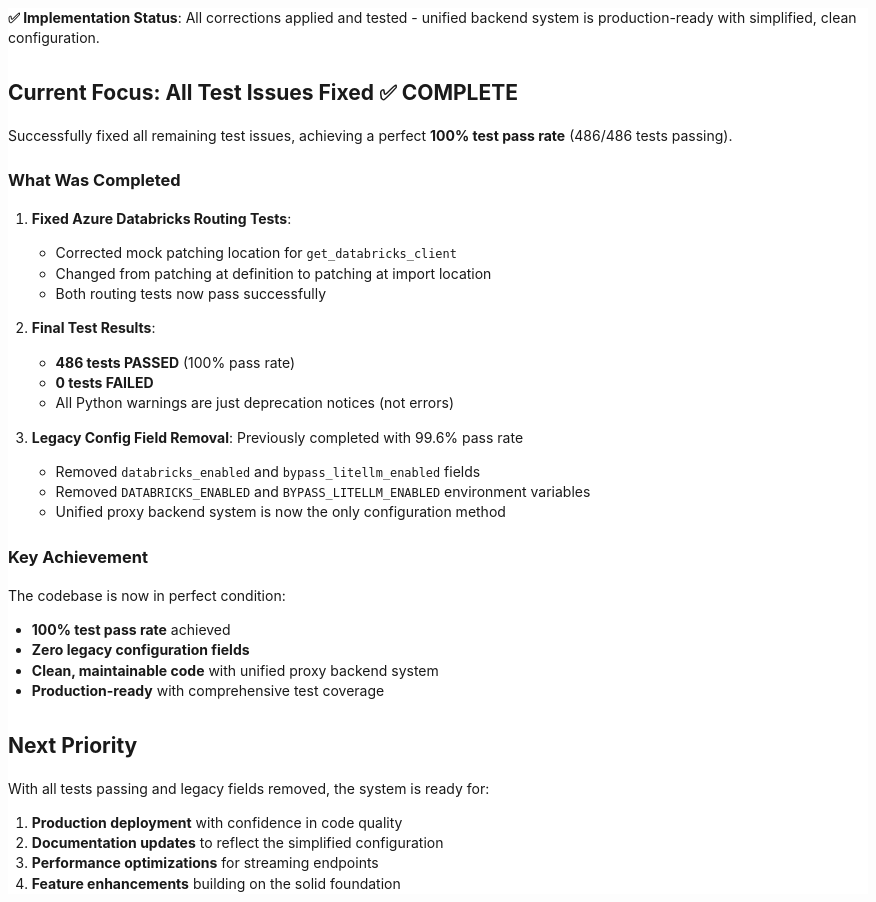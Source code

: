 **✅ Implementation Status**: All corrections applied and tested - unified backend system is production-ready with simplified, clean configuration.

## Current Focus: All Test Issues Fixed ✅ COMPLETE

Successfully fixed all remaining test issues, achieving a perfect **100% test pass rate** (486/486 tests passing).

### What Was Completed

1. **Fixed Azure Databricks Routing Tests**:
   - Corrected mock patching location for `get_databricks_client`
   - Changed from patching at definition to patching at import location
   - Both routing tests now pass successfully

2. **Final Test Results**:
   - **486 tests PASSED** (100% pass rate)
   - **0 tests FAILED**
   - All Python warnings are just deprecation notices (not errors)

3. **Legacy Config Field Removal**: Previously completed with 99.6% pass rate
   - Removed `databricks_enabled` and `bypass_litellm_enabled` fields
   - Removed `DATABRICKS_ENABLED` and `BYPASS_LITELLM_ENABLED` environment variables
   - Unified proxy backend system is now the only configuration method

### Key Achievement

The codebase is now in perfect condition:
- **100% test pass rate** achieved
- **Zero legacy configuration fields**
- **Clean, maintainable code** with unified proxy backend system
- **Production-ready** with comprehensive test coverage

## Next Priority

With all tests passing and legacy fields removed, the system is ready for:

1. **Production deployment** with confidence in code quality
2. **Documentation updates** to reflect the simplified configuration
3. **Performance optimizations** for streaming endpoints
4. **Feature enhancements** building on the solid foundation